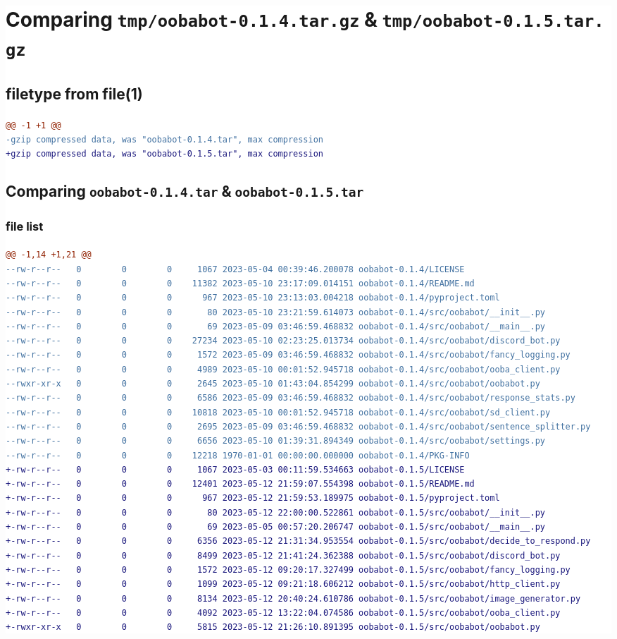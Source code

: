 # Comparing `tmp/oobabot-0.1.4.tar.gz` & `tmp/oobabot-0.1.5.tar.gz`

## filetype from file(1)

```diff
@@ -1 +1 @@
-gzip compressed data, was "oobabot-0.1.4.tar", max compression
+gzip compressed data, was "oobabot-0.1.5.tar", max compression
```

## Comparing `oobabot-0.1.4.tar` & `oobabot-0.1.5.tar`

### file list

```diff
@@ -1,14 +1,21 @@
--rw-r--r--   0        0        0     1067 2023-05-04 00:39:46.200078 oobabot-0.1.4/LICENSE
--rw-r--r--   0        0        0    11382 2023-05-10 23:17:09.014151 oobabot-0.1.4/README.md
--rw-r--r--   0        0        0      967 2023-05-10 23:13:03.004218 oobabot-0.1.4/pyproject.toml
--rw-r--r--   0        0        0       80 2023-05-10 23:21:59.614073 oobabot-0.1.4/src/oobabot/__init__.py
--rw-r--r--   0        0        0       69 2023-05-09 03:46:59.468832 oobabot-0.1.4/src/oobabot/__main__.py
--rw-r--r--   0        0        0    27234 2023-05-10 02:23:25.013734 oobabot-0.1.4/src/oobabot/discord_bot.py
--rw-r--r--   0        0        0     1572 2023-05-09 03:46:59.468832 oobabot-0.1.4/src/oobabot/fancy_logging.py
--rw-r--r--   0        0        0     4989 2023-05-10 00:01:52.945718 oobabot-0.1.4/src/oobabot/ooba_client.py
--rwxr-xr-x   0        0        0     2645 2023-05-10 01:43:04.854299 oobabot-0.1.4/src/oobabot/oobabot.py
--rw-r--r--   0        0        0     6586 2023-05-09 03:46:59.468832 oobabot-0.1.4/src/oobabot/response_stats.py
--rw-r--r--   0        0        0    10818 2023-05-10 00:01:52.945718 oobabot-0.1.4/src/oobabot/sd_client.py
--rw-r--r--   0        0        0     2695 2023-05-09 03:46:59.468832 oobabot-0.1.4/src/oobabot/sentence_splitter.py
--rw-r--r--   0        0        0     6656 2023-05-10 01:39:31.894349 oobabot-0.1.4/src/oobabot/settings.py
--rw-r--r--   0        0        0    12218 1970-01-01 00:00:00.000000 oobabot-0.1.4/PKG-INFO
+-rw-r--r--   0        0        0     1067 2023-05-03 00:11:59.534663 oobabot-0.1.5/LICENSE
+-rw-r--r--   0        0        0    12401 2023-05-12 21:59:07.554398 oobabot-0.1.5/README.md
+-rw-r--r--   0        0        0      967 2023-05-12 21:59:53.189975 oobabot-0.1.5/pyproject.toml
+-rw-r--r--   0        0        0       80 2023-05-12 22:00:00.522861 oobabot-0.1.5/src/oobabot/__init__.py
+-rw-r--r--   0        0        0       69 2023-05-05 00:57:20.206747 oobabot-0.1.5/src/oobabot/__main__.py
+-rw-r--r--   0        0        0     6356 2023-05-12 21:31:34.953554 oobabot-0.1.5/src/oobabot/decide_to_respond.py
+-rw-r--r--   0        0        0     8499 2023-05-12 21:41:24.362388 oobabot-0.1.5/src/oobabot/discord_bot.py
+-rw-r--r--   0        0        0     1572 2023-05-12 09:20:17.327499 oobabot-0.1.5/src/oobabot/fancy_logging.py
+-rw-r--r--   0        0        0     1099 2023-05-12 09:21:18.606212 oobabot-0.1.5/src/oobabot/http_client.py
+-rw-r--r--   0        0        0     8134 2023-05-12 20:40:24.610786 oobabot-0.1.5/src/oobabot/image_generator.py
+-rw-r--r--   0        0        0     4092 2023-05-12 13:22:04.074586 oobabot-0.1.5/src/oobabot/ooba_client.py
+-rwxr-xr-x   0        0        0     5815 2023-05-12 21:26:10.891395 oobabot-0.1.5/src/oobabot/oobabot.py
```